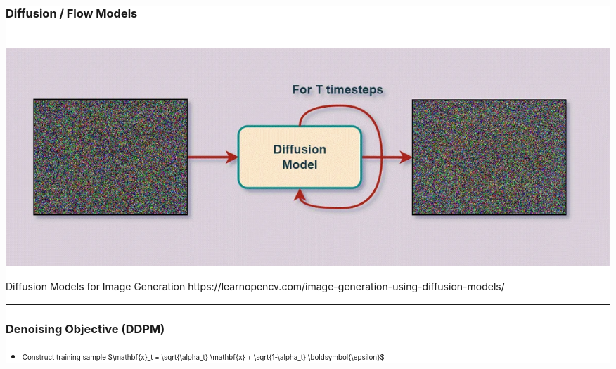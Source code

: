

### Diffusion / Flow Models


$\;\;\;\;\;\;\;\;$ ![width:1000px ](figs/dif_gif.webp)


<div class="reference">Diffusion Models for Image Generation https://learnopencv.com/image-generation-using-diffusion-models/
</div>


---




### Denoising Objective (DDPM)

  - <span style="font-size:70%"> Construct training sample $\mathbf{x}_t = \sqrt{\alpha_t} \mathbf{x} + \sqrt{1-\alpha_t} \boldsymbol{\epsilon}$ 



